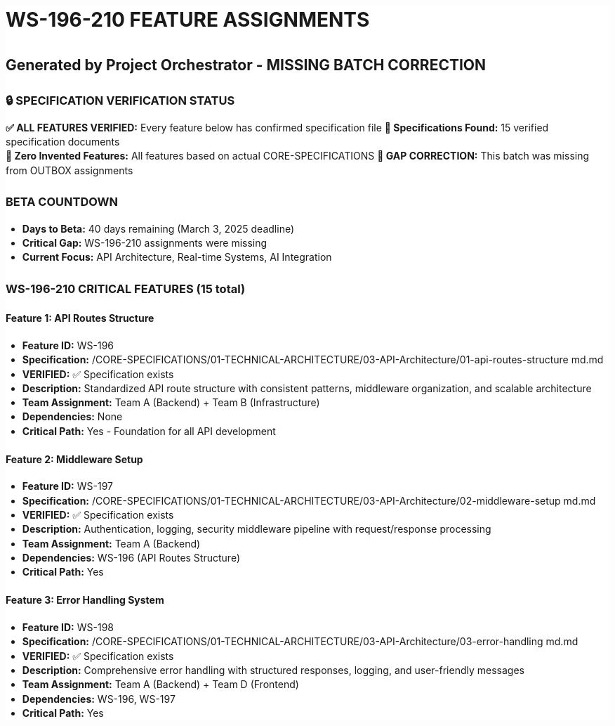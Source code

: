 # WS-196-210 FEATURE ASSIGNMENTS
## Generated by Project Orchestrator - MISSING BATCH CORRECTION

### 🔒 SPECIFICATION VERIFICATION STATUS
**✅ ALL FEATURES VERIFIED:** Every feature below has confirmed specification file
**📁 Specifications Found:** 15 verified specification documents  
**🚨 Zero Invented Features:** All features based on actual CORE-SPECIFICATIONS
**🔧 GAP CORRECTION:** This batch was missing from OUTBOX assignments

### BETA COUNTDOWN
- **Days to Beta:** 40 days remaining (March 3, 2025 deadline)
- **Critical Gap:** WS-196-210 assignments were missing
- **Current Focus:** API Architecture, Real-time Systems, AI Integration

### WS-196-210 CRITICAL FEATURES (15 total)

#### Feature 1: API Routes Structure
- **Feature ID:** WS-196
- **Specification:** /CORE-SPECIFICATIONS/01-TECHNICAL-ARCHITECTURE/03-API-Architecture/01-api-routes-structure md.md
- **VERIFIED:** ✅ Specification exists
- **Description:** Standardized API route structure with consistent patterns, middleware organization, and scalable architecture
- **Team Assignment:** Team A (Backend) + Team B (Infrastructure)
- **Dependencies:** None
- **Critical Path:** Yes - Foundation for all API development

#### Feature 2: Middleware Setup
- **Feature ID:** WS-197
- **Specification:** /CORE-SPECIFICATIONS/01-TECHNICAL-ARCHITECTURE/03-API-Architecture/02-middleware-setup md.md
- **VERIFIED:** ✅ Specification exists
- **Description:** Authentication, logging, security middleware pipeline with request/response processing
- **Team Assignment:** Team A (Backend)
- **Dependencies:** WS-196 (API Routes Structure)
- **Critical Path:** Yes

#### Feature 3: Error Handling System
- **Feature ID:** WS-198
- **Specification:** /CORE-SPECIFICATIONS/01-TECHNICAL-ARCHITECTURE/03-API-Architecture/03-error-handling md.md
- **VERIFIED:** ✅ Specification exists
- **Description:** Comprehensive error handling with structured responses, logging, and user-friendly messages
- **Team Assignment:** Team A (Backend) + Team D (Frontend)
- **Dependencies:** WS-196, WS-197
- **Critical Path:** Yes
